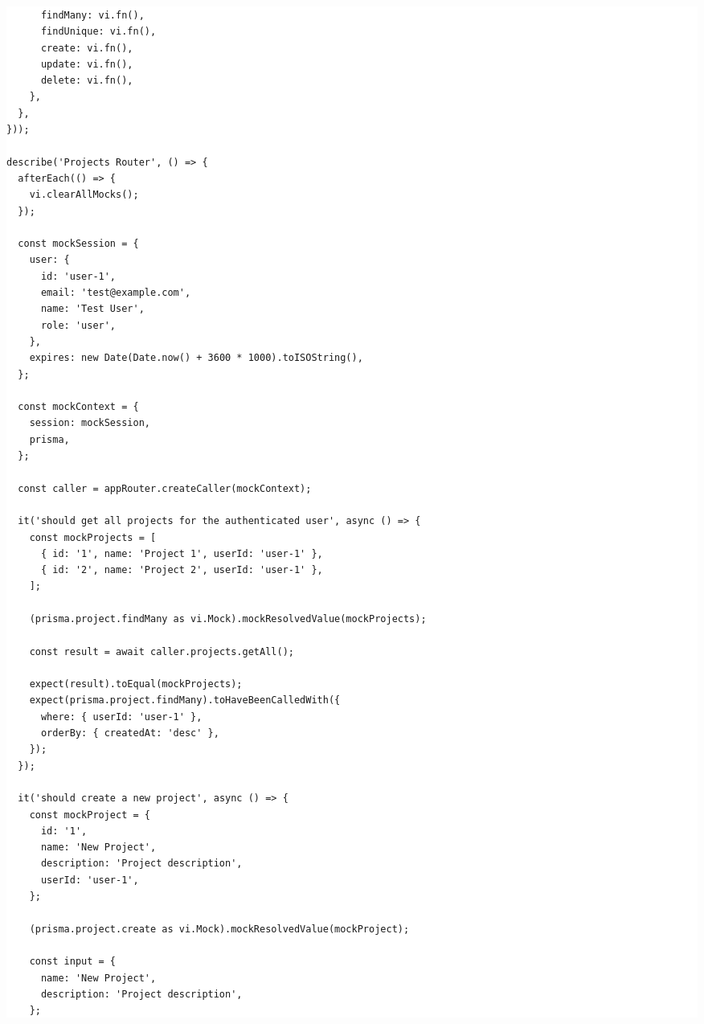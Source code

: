 ```text
      findMany: vi.fn(),
      findUnique: vi.fn(),
      create: vi.fn(),
      update: vi.fn(),
      delete: vi.fn(),
    },
  },
}));

describe('Projects Router', () => {
  afterEach(() => {
    vi.clearAllMocks();
  });

  const mockSession = {
    user: {
      id: 'user-1',
      email: 'test@example.com',
      name: 'Test User',
      role: 'user',
    },
    expires: new Date(Date.now() + 3600 * 1000).toISOString(),
  };

  const mockContext = {
    session: mockSession,
    prisma,
  };

  const caller = appRouter.createCaller(mockContext);

  it('should get all projects for the authenticated user', async () => {
    const mockProjects = [
      { id: '1', name: 'Project 1', userId: 'user-1' },
      { id: '2', name: 'Project 2', userId: 'user-1' },
    ];

    (prisma.project.findMany as vi.Mock).mockResolvedValue(mockProjects);

    const result = await caller.projects.getAll();

    expect(result).toEqual(mockProjects);
    expect(prisma.project.findMany).toHaveBeenCalledWith({
      where: { userId: 'user-1' },
      orderBy: { createdAt: 'desc' },
    });
  });

  it('should create a new project', async () => {
    const mockProject = {
      id: '1',
      name: 'New Project',
      description: 'Project description',
      userId: 'user-1',
    };

    (prisma.project.create as vi.Mock).mockResolvedValue(mockProject);

    const input = {
      name: 'New Project',
      description: 'Project description',
    };

```